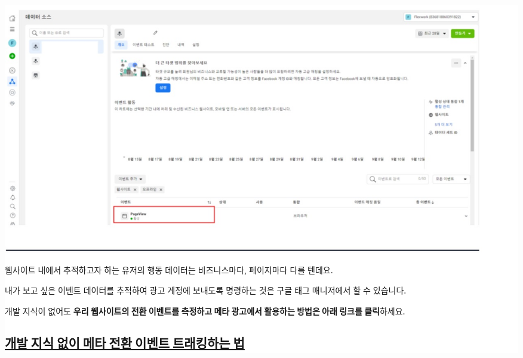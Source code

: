 <img src="/images/364beef10023d5766aadd59b099484ae.jpg" alt="file" width="800" height="400" style="max-width: 100%; height: auto;" />



웹사이트 내에서 추적하고자 하는 유저의 행동 데이터는 비즈니스마다, 페이지마다 다를 텐데요. 

내가 보고 싶은 이벤트 데이터를 추적하여 광고 계정에 보내도록 명령하는 것은 구글 태그 매니저에서 할 수 있습니다. 

개발 지식이 없어도 **우리 웹사이트의 전환 이벤트를 측정하고 메타 광고에서 활용하는 방법은 아래 링크를 클릭**하세요.

## [개발 지식 없이 메타 전환 이벤트 트래킹하는 법](https://box.eureka.codes/home/C092)
